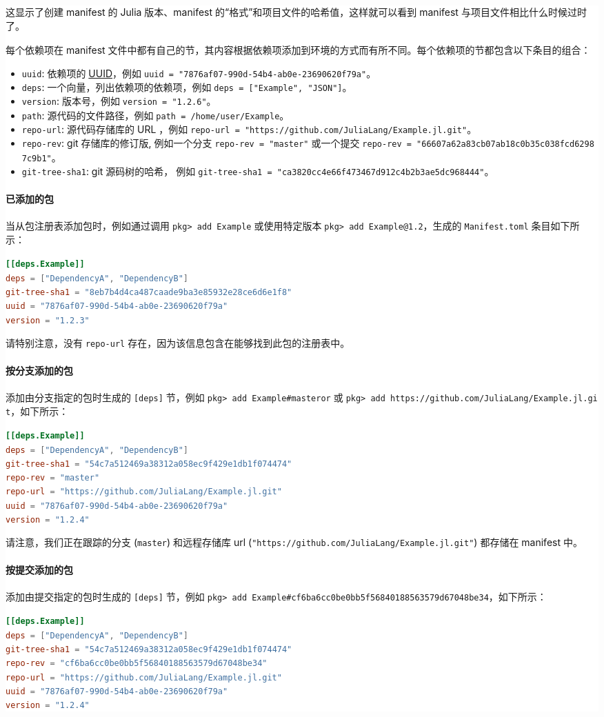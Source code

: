 这显示了创建 manifest 的 Julia 版本、manifest 的“格式”和项目文件的哈希值，这样就可以看到 manifest 与项目文件相比什么时候过时了。

每个依赖项在 manifest 文件中都有自己的节，其内容根据依赖项添加到环境的方式而有所不同。每个依赖项的节都包含以下条目的组合：

* `uuid`: 依赖项的 [UUID](https://en.wikipedia.org/wiki/Universally_unique_identifier)，例如 `uuid = "7876af07-990d-54b4-ab0e-23690620f79a"`。
* `deps`: 一个向量，列出依赖项的依赖项，例如 `deps = ["Example", "JSON"]`。
* `version`: 版本号，例如 `version = "1.2.6"`。
* `path`: 源代码的文件路径，例如 `path = /home/user/Example`。
* `repo-url`: 源代码存储库的 URL ，例如 `repo-url = "https://github.com/JuliaLang/Example.jl.git"`。
* `repo-rev`: git 存储库的修订版, 例如一个分支 `repo-rev = "master"` 或一个提交 `repo-rev = "66607a62a83cb07ab18c0b35c038fcd62987c9b1"`。
* `git-tree-sha1`: git 源码树的哈希， 例如 `git-tree-sha1 = "ca3820cc4e66f473467d912c4b2b3ae5dc968444"`。

#### 已添加的包

当从包注册表添加包时，例如通过调用 `pkg> add Example` 或使用特定版本 `pkg> add Example@1.2`，生成的 `Manifest.toml` 条目如下所示：

```toml
[[deps.Example]]
deps = ["DependencyA", "DependencyB"]
git-tree-sha1 = "8eb7b4d4ca487caade9ba3e85932e28ce6d6e1f8"
uuid = "7876af07-990d-54b4-ab0e-23690620f79a"
version = "1.2.3"
```

请特别注意，没有 `repo-url` 存在，因为该信息包含在能够找到此包的注册表中。

#### 按分支添加的包

添加由分支指定的包时生成的 `[deps]` 节，例如 `pkg> add Example#masteror` 或 `pkg> add https://github.com/JuliaLang/Example.jl.git`，如下所示：

```toml
[[deps.Example]]
deps = ["DependencyA", "DependencyB"]
git-tree-sha1 = "54c7a512469a38312a058ec9f429e1db1f074474"
repo-rev = "master"
repo-url = "https://github.com/JuliaLang/Example.jl.git"
uuid = "7876af07-990d-54b4-ab0e-23690620f79a"
version = "1.2.4"
```

请注意，我们正在跟踪的分支 (`master`) 和远程存储库 url (`"https://github.com/JuliaLang/Example.jl.git"`) 都存储在 manifest 中。

#### 按提交添加的包

添加由提交指定的包时生成的 `[deps]` 节，例如 `pkg> add Example#cf6ba6cc0be0bb5f56840188563579d67048be34`，如下所示：

```toml
[[deps.Example]]
deps = ["DependencyA", "DependencyB"]
git-tree-sha1 = "54c7a512469a38312a058ec9f429e1db1f074474"
repo-rev = "cf6ba6cc0be0bb5f56840188563579d67048be34"
repo-url = "https://github.com/JuliaLang/Example.jl.git"
uuid = "7876af07-990d-54b4-ab0e-23690620f79a"
version = "1.2.4"
```
